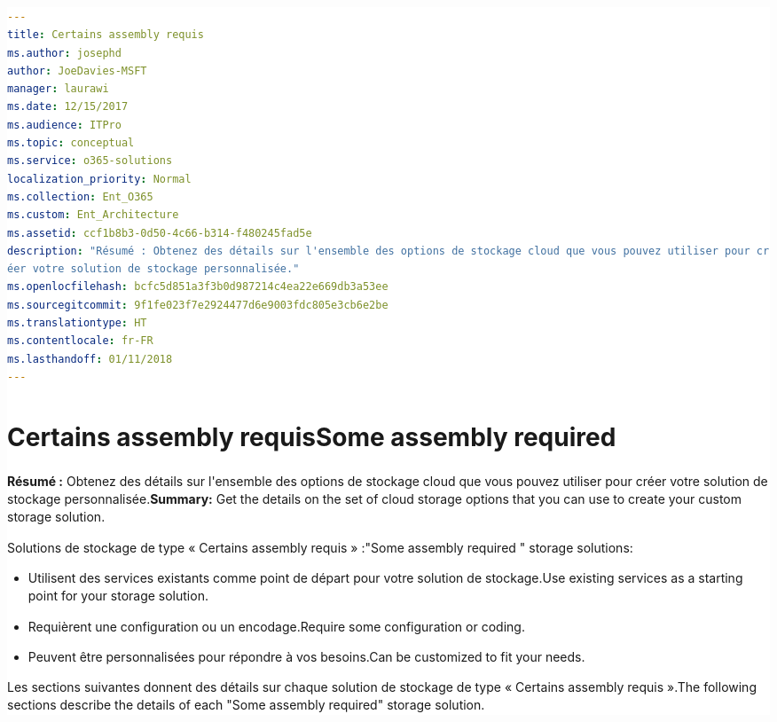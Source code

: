```yaml
---
title: Certains assembly requis
ms.author: josephd
author: JoeDavies-MSFT
manager: laurawi
ms.date: 12/15/2017
ms.audience: ITPro
ms.topic: conceptual
ms.service: o365-solutions
localization_priority: Normal
ms.collection: Ent_O365
ms.custom: Ent_Architecture
ms.assetid: ccf1b8b3-0d50-4c66-b314-f480245fad5e
description: "Résumé : Obtenez des détails sur l'ensemble des options de stockage cloud que vous pouvez utiliser pour créer votre solution de stockage personnalisée."
ms.openlocfilehash: bcfc5d851a3f3b0d987214c4ea22e669db3a53ee
ms.sourcegitcommit: 9f1fe023f7e2924477d6e9003fdc805e3cb6e2be
ms.translationtype: HT
ms.contentlocale: fr-FR
ms.lasthandoff: 01/11/2018
---
```

# <a name="some-assembly-required"></a><span data-ttu-id="a4bae-103">Certains assembly requis</span><span class="sxs-lookup"><span data-stu-id="a4bae-103">Some assembly required</span></span>

 <span data-ttu-id="a4bae-104">**Résumé :** Obtenez des détails sur l'ensemble des options de stockage cloud que vous pouvez utiliser pour créer votre solution de stockage personnalisée.</span><span class="sxs-lookup"><span data-stu-id="a4bae-104">**Summary:** Get the details on the set of cloud storage options that you can use to create your custom storage solution.</span></span>
  
<span data-ttu-id="a4bae-105">Solutions de stockage de type « Certains assembly requis » :</span><span class="sxs-lookup"><span data-stu-id="a4bae-105">"Some assembly required " storage solutions:</span></span>
  
- <span data-ttu-id="a4bae-106">Utilisent des services existants comme point de départ pour votre solution de stockage.</span><span class="sxs-lookup"><span data-stu-id="a4bae-106">Use existing services as a starting point for your storage solution.</span></span>
    
- <span data-ttu-id="a4bae-107">Requièrent une configuration ou un encodage.</span><span class="sxs-lookup"><span data-stu-id="a4bae-107">Require some configuration or coding.</span></span>
    
- <span data-ttu-id="a4bae-108">Peuvent être personnalisées pour répondre à vos besoins.</span><span class="sxs-lookup"><span data-stu-id="a4bae-108">Can be customized to fit your needs.</span></span>
    
<span data-ttu-id="a4bae-109">Les sections suivantes donnent des détails sur chaque solution de stockage de type « Certains assembly requis ».</span><span class="sxs-lookup"><span data-stu-id="a4bae-109">The following sections describe the details of each "Some assembly required" storage solution.</span></span>
  